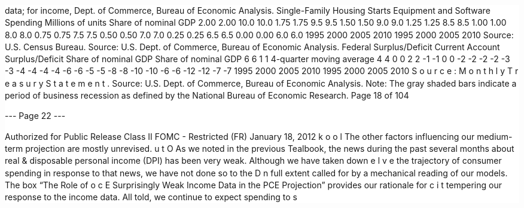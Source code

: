 data; for income, Dept. of Commerce, Bureau of Economic Analysis.
Single-Family Housing Starts Equipment and Software Spending
Millions of units Share of nominal GDP
2.00 2.00 10.0 10.0
1.75 1.75 9.5 9.5
1.50 1.50 9.0 9.0
1.25 1.25 8.5 8.5
1.00 1.00 8.0 8.0
0.75 0.75 7.5 7.5
0.50 0.50 7.0 7.0
0.25 0.25 6.5 6.5
0.00 0.00 6.0 6.0
1995 2000 2005 2010 1995 2000 2005 2010
Source: U.S. Census Bureau. Source: U.S. Dept. of Commerce, Bureau of Economic Analysis.
Federal Surplus/Deficit Current Account Surplus/Deficit
Share of nominal GDP Share of nominal GDP
6 6 1 1
4-quarter moving average
4 4 0 0
2 2
-1 -1
0 0
-2 -2
-2 -2
-3 -3
-4 -4
-4 -4
-6 -6
-5 -5
-8 -8
-10 -10 -6 -6
-12 -12 -7 -7
1995 2000 2005 2010 1995 2000 2005 2010
S o u r c e : M o n t h l y T r e a s u r y S t a t e m e n t . Source: U.S. Dept. of Commerce, Bureau of Economic Analysis.
Note: The gray shaded bars indicate a period of business recession as defined by the National Bureau of Economic Research.
Page 18 of 104

--- Page 22 ---

Authorized for Public Release
Class II FOMC - Restricted (FR) January 18, 2012
k
o
o
l
The other factors influencing our medium-term projection are mostly unrevised. u t
O
As we noted in the previous Tealbook, the news during the past several months about real
&
disposable personal income (DPI) has been very weak. Although we have taken down e l
v
e
the trajectory of consumer spending in response to that news, we have not done so to the D
n
full extent called for by a mechanical reading of our models. The box “The Role of o
c
E
Surprisingly Weak Income Data in the PCE Projection” provides our rationale for
c
i
t
tempering our response to the income data. All told, we continue to expect spending to s